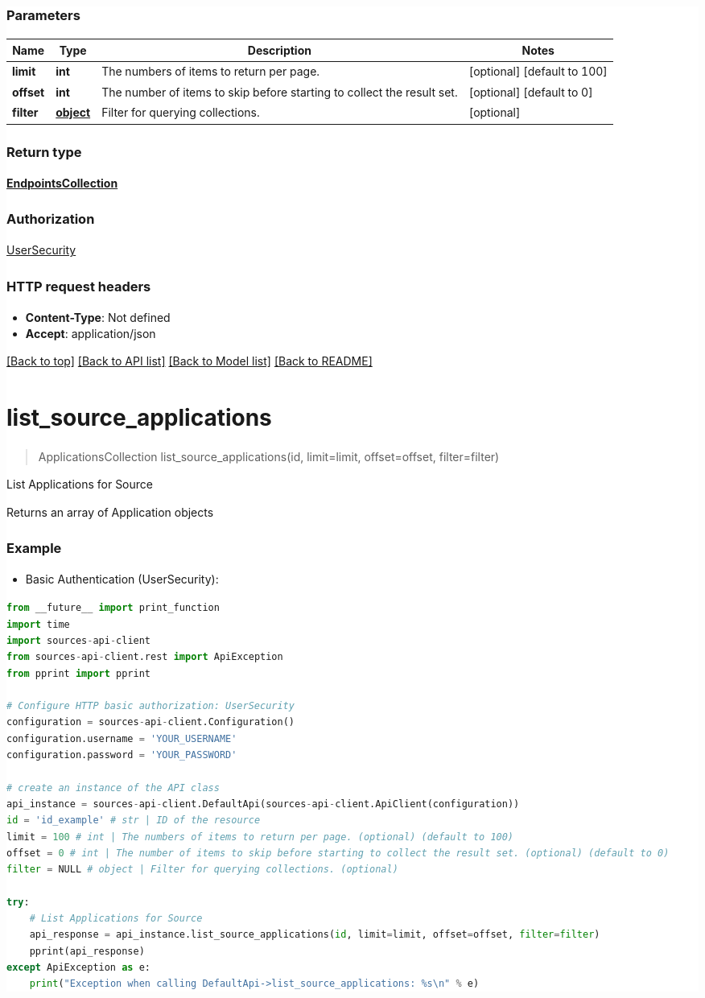 ### Parameters

Name | Type | Description  | Notes
------------- | ------------- | ------------- | -------------
 **limit** | **int**| The numbers of items to return per page. | [optional] [default to 100]
 **offset** | **int**| The number of items to skip before starting to collect the result set. | [optional] [default to 0]
 **filter** | [**object**](.md)| Filter for querying collections. | [optional] 

### Return type

[**EndpointsCollection**](EndpointsCollection.md)

### Authorization

[UserSecurity](../README.md#UserSecurity)

### HTTP request headers

 - **Content-Type**: Not defined
 - **Accept**: application/json

[[Back to top]](#) [[Back to API list]](../README.md#documentation-for-api-endpoints) [[Back to Model list]](../README.md#documentation-for-models) [[Back to README]](../README.md)

# **list_source_applications**
> ApplicationsCollection list_source_applications(id, limit=limit, offset=offset, filter=filter)

List Applications for Source

Returns an array of Application objects

### Example

* Basic Authentication (UserSecurity): 
```python
from __future__ import print_function
import time
import sources-api-client
from sources-api-client.rest import ApiException
from pprint import pprint

# Configure HTTP basic authorization: UserSecurity
configuration = sources-api-client.Configuration()
configuration.username = 'YOUR_USERNAME'
configuration.password = 'YOUR_PASSWORD'

# create an instance of the API class
api_instance = sources-api-client.DefaultApi(sources-api-client.ApiClient(configuration))
id = 'id_example' # str | ID of the resource
limit = 100 # int | The numbers of items to return per page. (optional) (default to 100)
offset = 0 # int | The number of items to skip before starting to collect the result set. (optional) (default to 0)
filter = NULL # object | Filter for querying collections. (optional)

try:
    # List Applications for Source
    api_response = api_instance.list_source_applications(id, limit=limit, offset=offset, filter=filter)
    pprint(api_response)
except ApiException as e:
    print("Exception when calling DefaultApi->list_source_applications: %s\n" % e)
```
